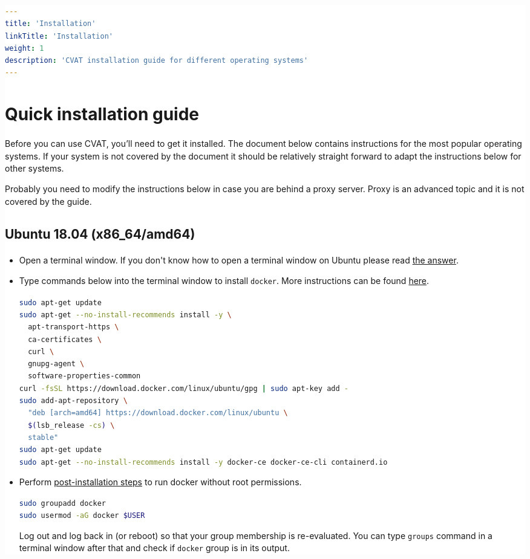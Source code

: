 ```yaml
---
title: 'Installation'
linkTitle: 'Installation'
weight: 1
description: 'CVAT installation guide for different operating systems'
---
```


# Quick installation guide

Before you can use CVAT, you’ll need to get it installed. The document below
contains instructions for the most popular operating systems. If your system is
not covered by the document it should be relatively straight forward to adapt
the instructions below for other systems.

Probably you need to modify the instructions below in case you are behind a proxy
server. Proxy is an advanced topic and it is not covered by the guide.

## Ubuntu 18.04 (x86_64/amd64)

- Open a terminal window. If you don't know how to open a terminal window on
  Ubuntu please read [the answer](https://askubuntu.com/questions/183775/how-do-i-open-a-terminal).

- Type commands below into the terminal window to install `docker`. More
  instructions can be found [here](https://docs.docker.com/install/linux/docker-ce/ubuntu/).

  ```sh
  sudo apt-get update
  sudo apt-get --no-install-recommends install -y \
    apt-transport-https \
    ca-certificates \
    curl \
    gnupg-agent \
    software-properties-common
  curl -fsSL https://download.docker.com/linux/ubuntu/gpg | sudo apt-key add -
  sudo add-apt-repository \
    "deb [arch=amd64] https://download.docker.com/linux/ubuntu \
    $(lsb_release -cs) \
    stable"
  sudo apt-get update
  sudo apt-get --no-install-recommends install -y docker-ce docker-ce-cli containerd.io
  ```

- Perform [post-installation steps](https://docs.docker.com/install/linux/linux-postinstall/)
  to run docker without root permissions.

  ```sh
  sudo groupadd docker
  sudo usermod -aG docker $USER
  ```

  Log out and log back in (or reboot) so that your group membership is
  re-evaluated. You can type `groups` command in a terminal window after
  that and check if `docker` group is in its output.
